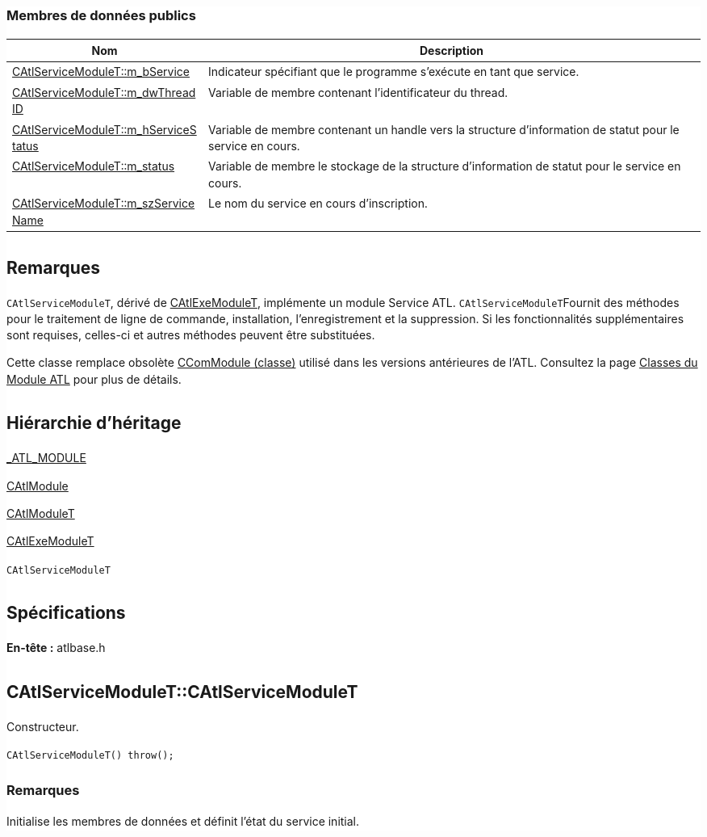   
### <a name="public-data-members"></a>Membres de données publics  
  
|Nom|Description|  
|----------|-----------------|  
|[CAtlServiceModuleT::m_bService](#m_bservice)|Indicateur spécifiant que le programme s’exécute en tant que service.|  
|[CAtlServiceModuleT::m_dwThreadID](#m_dwthreadid)|Variable de membre contenant l’identificateur du thread.|  
|[CAtlServiceModuleT::m_hServiceStatus](#m_hservicestatus)|Variable de membre contenant un handle vers la structure d’information de statut pour le service en cours.|  
|[CAtlServiceModuleT::m_status](#m_status)|Variable de membre le stockage de la structure d’information de statut pour le service en cours.|  
|[CAtlServiceModuleT::m_szServiceName](#m_szservicename)|Le nom du service en cours d’inscription.|  
  
## <a name="remarks"></a>Remarques  
 `CAtlServiceModuleT`, dérivé de [CAtlExeModuleT](../../atl/reference/catlexemodulet-class.md), implémente un module Service ATL. `CAtlServiceModuleT`Fournit des méthodes pour le traitement de ligne de commande, installation, l’enregistrement et la suppression. Si les fonctionnalités supplémentaires sont requises, celles-ci et autres méthodes peuvent être substituées.  
  
 Cette classe remplace obsolète [CComModule (classe)](../../atl/reference/ccommodule-class.md) utilisé dans les versions antérieures de l’ATL. Consultez la page [Classes du Module ATL](../../atl/atl-module-classes.md) pour plus de détails.  
  
## <a name="inheritance-hierarchy"></a>Hiérarchie d’héritage  
 [_ATL_MODULE](atl-typedefs.md#_atl_module)  
  
 [CAtlModule](../../atl/reference/catlmodule-class.md)  
  
 [CAtlModuleT](../../atl/reference/catlmodulet-class.md)  
  
 [CAtlExeModuleT](../../atl/reference/catlexemodulet-class.md)  
  
 `CAtlServiceModuleT`  
  
## <a name="requirements"></a>Spécifications  
 **En-tête :** atlbase.h  
  
##  <a name="a-namecatlservicemoduleta--catlservicemoduletcatlservicemodulet"></a><a name="catlservicemodulet"></a>CAtlServiceModuleT::CAtlServiceModuleT  
 Constructeur.  
  
```
CAtlServiceModuleT() throw();
```  
  
### <a name="remarks"></a>Remarques  
 Initialise les membres de données et définit l’état du service initial.  
  